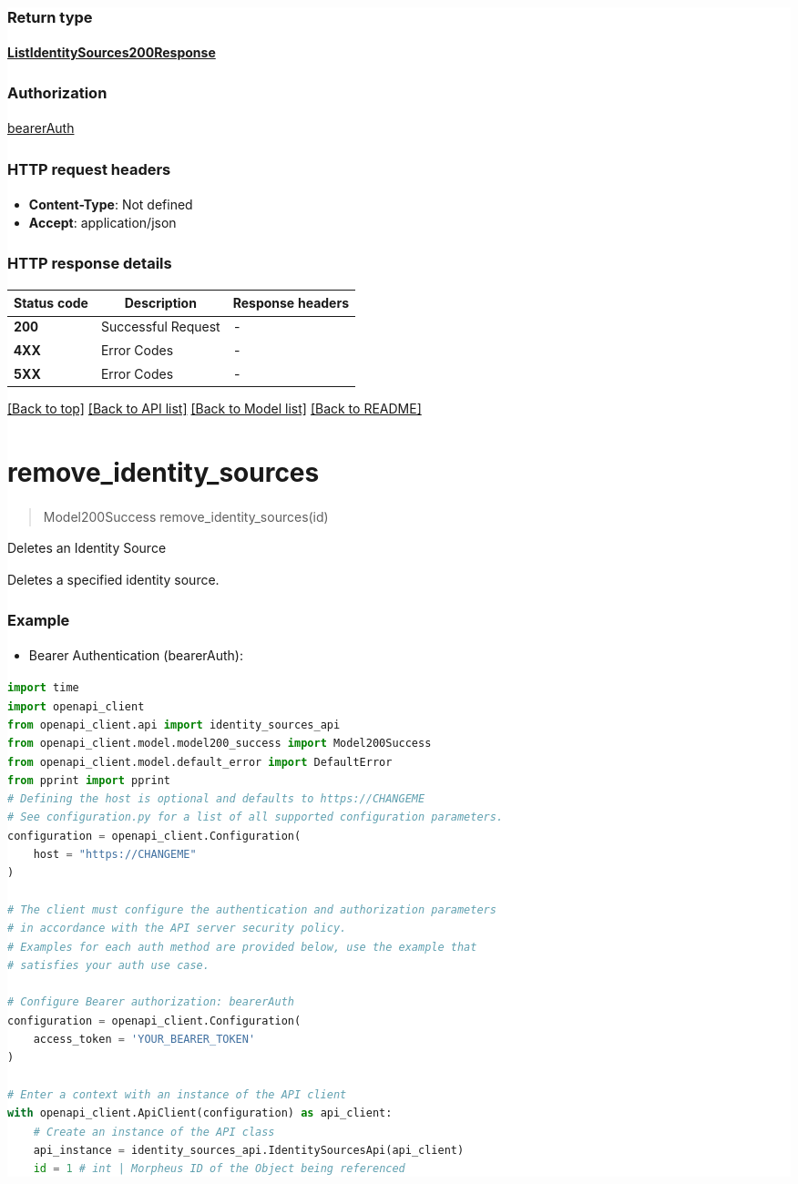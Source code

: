 ### Return type

[**ListIdentitySources200Response**](ListIdentitySources200Response.md)

### Authorization

[bearerAuth](../README.md#bearerAuth)

### HTTP request headers

 - **Content-Type**: Not defined
 - **Accept**: application/json


### HTTP response details

| Status code | Description | Response headers |
|-------------|-------------|------------------|
**200** | Successful Request |  -  |
**4XX** | Error Codes |  -  |
**5XX** | Error Codes |  -  |

[[Back to top]](#) [[Back to API list]](../README.md#documentation-for-api-endpoints) [[Back to Model list]](../README.md#documentation-for-models) [[Back to README]](../README.md)

# **remove_identity_sources**
> Model200Success remove_identity_sources(id)

Deletes an Identity Source

Deletes a specified identity source. 

### Example

* Bearer Authentication (bearerAuth):

```python
import time
import openapi_client
from openapi_client.api import identity_sources_api
from openapi_client.model.model200_success import Model200Success
from openapi_client.model.default_error import DefaultError
from pprint import pprint
# Defining the host is optional and defaults to https://CHANGEME
# See configuration.py for a list of all supported configuration parameters.
configuration = openapi_client.Configuration(
    host = "https://CHANGEME"
)

# The client must configure the authentication and authorization parameters
# in accordance with the API server security policy.
# Examples for each auth method are provided below, use the example that
# satisfies your auth use case.

# Configure Bearer authorization: bearerAuth
configuration = openapi_client.Configuration(
    access_token = 'YOUR_BEARER_TOKEN'
)

# Enter a context with an instance of the API client
with openapi_client.ApiClient(configuration) as api_client:
    # Create an instance of the API class
    api_instance = identity_sources_api.IdentitySourcesApi(api_client)
    id = 1 # int | Morpheus ID of the Object being referenced

```